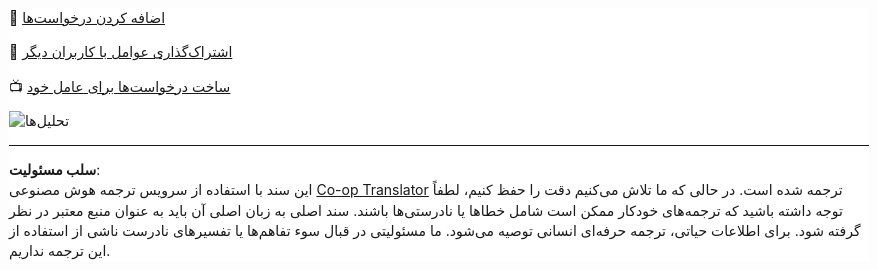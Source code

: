 🔗 [اضافه کردن درخواست‌ها](https://learn.microsoft.com/ai-builder/create-a-custom-prompt?context=%2Fmicrosoft-365-copilot%2Fextensibility%2Fcontext/?WT.mc_id=power-172614-ebenitez)

🔗 [اشتراک‌گذاری عوامل با کاربران دیگر](https://learn.microsoft.com/microsoft-copilot-studio/admin-share-bots/?WT.mc_id=power-172614-ebenitez)

📺 [ساخت درخواست‌ها برای عامل خود](https://aka.ms/ai-in-action/copilot-studio/ep3)

<img src="https://m365-visitor-stats.azurewebsites.net/agent-academy/recruit/03-create-a-declarative-agent-for-M365Copilot" alt="تحلیل‌ها" />

---

**سلب مسئولیت**:  
این سند با استفاده از سرویس ترجمه هوش مصنوعی [Co-op Translator](https://github.com/Azure/co-op-translator) ترجمه شده است. در حالی که ما تلاش می‌کنیم دقت را حفظ کنیم، لطفاً توجه داشته باشید که ترجمه‌های خودکار ممکن است شامل خطاها یا نادرستی‌ها باشند. سند اصلی به زبان اصلی آن باید به عنوان منبع معتبر در نظر گرفته شود. برای اطلاعات حیاتی، ترجمه حرفه‌ای انسانی توصیه می‌شود. ما مسئولیتی در قبال سوء تفاهم‌ها یا تفسیرهای نادرست ناشی از استفاده از این ترجمه نداریم.